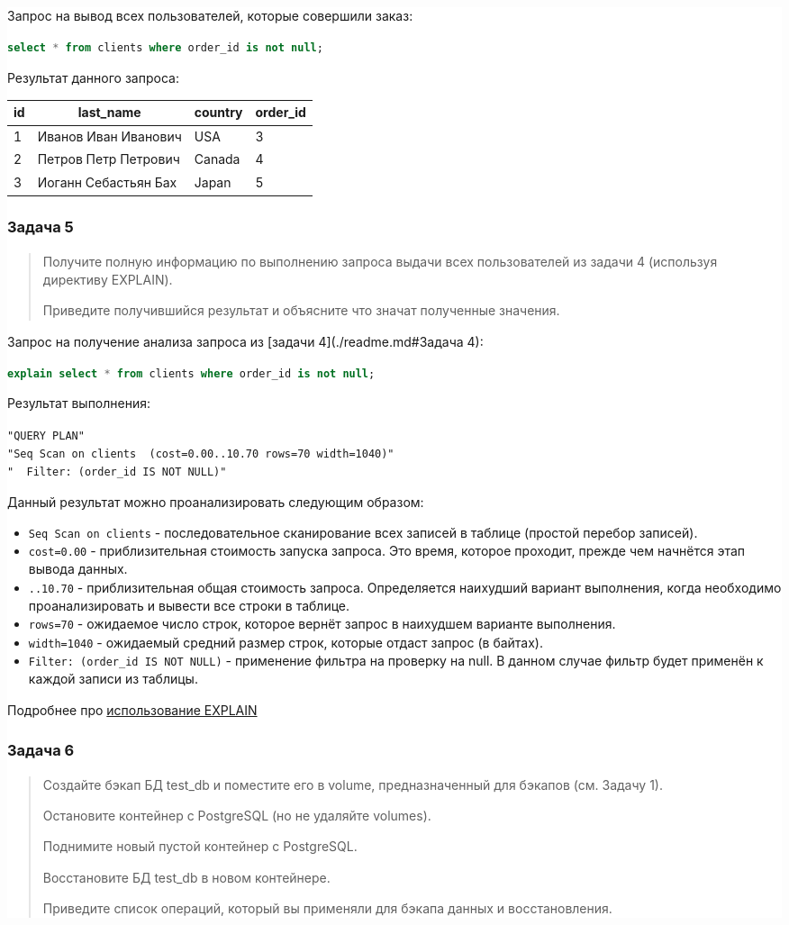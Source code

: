```sql
```

Запрос на вывод всех пользователей, которые совершили заказ:

```sql
select * from clients where order_id is not null;
```

Результат данного запроса:

| id  | last_name            | country | order_id |
|-----|----------------------|---------|----------|
| 1   | Иванов Иван Иванович | USA     | 3        |
| 2   | Петров Петр Петрович | Canada  | 4        |
| 3   | Иоганн Себастьян Бах | Japan   | 5        |


### Задача 5

> Получите полную информацию по выполнению запроса выдачи всех пользователей из задачи 4 
> (используя директиву EXPLAIN).
> 
> Приведите получившийся результат и объясните что значат полученные значения.

Запрос на получение анализа запроса из [задачи 4](./readme.md#Задача 4):

```sql
explain select * from clients where order_id is not null;
```

Результат выполнения:

```text
"QUERY PLAN"
"Seq Scan on clients  (cost=0.00..10.70 rows=70 width=1040)"
"  Filter: (order_id IS NOT NULL)"
```

Данный результат можно проанализировать следующим образом:
* `Seq Scan on clients` - последовательное сканирование всех записей в таблице (простой перебор записей).
* `cost=0.00` - приблизительная стоимость запуска запроса. Это время, которое проходит, прежде чем начнётся этап вывода данных.
* `..10.70` - приблизительная общая стоимость запроса. Определяется наихудший вариант выполнения,
  когда необходимо проанализировать и вывести все строки в таблице.
* `rows=70` - ожидаемое число строк, которое вернёт запрос в наихудшем варианте выполнения.
* `width=1040` - ожидаемый средний размер строк, которые отдаст запрос (в байтах).
* `Filter: (order_id IS NOT NULL)` - применение фильтра на проверку на null. В данном случае 
  фильтр будет применён к каждой записи из таблицы.

Подробнее про [использование EXPLAIN](https://postgrespro.ru/docs/postgrespro/12/using-explain)

### Задача 6

> Создайте бэкап БД test_db и поместите его в volume, предназначенный для бэкапов (см. Задачу 1).
> 
> Остановите контейнер с PostgreSQL (но не удаляйте volumes).
> 
> Поднимите новый пустой контейнер с PostgreSQL.
> 
> Восстановите БД test_db в новом контейнере.
> 
> Приведите список операций, который вы применяли для бэкапа данных и восстановления.
